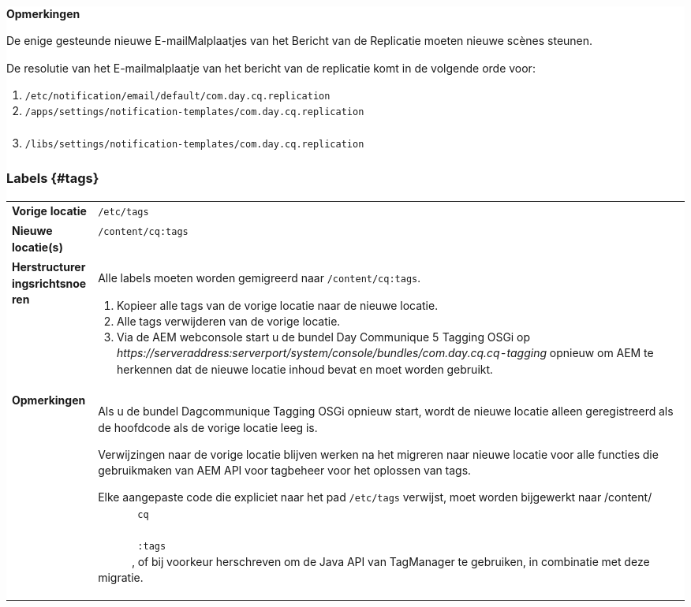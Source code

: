    <td><strong>Opmerkingen</strong></td>
   <td><p>De enige gesteunde nieuwe E-mailMalplaatjes van het Bericht van de Replicatie moeten nieuwe scènes steunen.</p> <p>De resolutie van het E-mailmalplaatje van het bericht van de replicatie komt in de volgende orde voor:</p>
    <ol>
     <li><code>/etc/notification/email/default/com.day.cq.replication</code></li>
     <li><code class="code">/apps/settings/notification-templates/com.day.cq.replication
        </code></li>
     <li><code>/libs/settings/notification-templates/com.day.cq.replication</code></li>
    </ol> </td>
  </tr>
 </tbody>
</table>

### Labels {#tags}

<table style="table-layout:auto">
 <tbody>
  <tr>
   <td><strong>Vorige locatie</strong></td>
   <td><code>/etc/tags</code></td>
  </tr>
  <tr>
   <td><strong>Nieuwe locatie(s)</strong></td>
   <td><code>/content/cq:tags</code></td>
  </tr>
  <tr>
   <td><strong>Herstructureringsrichtsnoeren</strong></td>
   <td><p>Alle labels moeten worden gemigreerd naar <code>/content/cq:tags</code>.</p>
    <ol>
     <li>Kopieer alle tags van de vorige locatie naar de nieuwe locatie.</li>
     <li>Alle tags verwijderen van de vorige locatie.</li>
     <li>Via de AEM webconsole start u de bundel Day Communique 5 Tagging OSGi op <em>https://serveraddress:serverport/system/console/bundles/com.day.cq.cq-tagging</em> opnieuw om AEM te herkennen dat de nieuwe locatie inhoud bevat en moet worden gebruikt.</li>
    </ol> </td>
  </tr>
  <tr>
   <td><strong>Opmerkingen</strong></td>
   <td><p>Als u de bundel Dagcommunique Tagging OSGi opnieuw start, wordt de nieuwe locatie alleen geregistreerd als de hoofdcode als de vorige locatie leeg is.</p> <p>Verwijzingen naar de vorige locatie blijven werken na het migreren naar nieuwe locatie voor alle functies die gebruikmaken van AEM API voor tagbeheer voor het oplossen van tags.</p> <p>Elke aangepaste code die expliciet naar het pad <code>/etc/tags</code> verwijst, moet worden bijgewerkt naar <span class="code">/content/
      <code>
       cq
      </code>
      <code>
       :tags
      </code></span>, of bij voorkeur herschreven om de Java API van TagManager te gebruiken, in combinatie met deze migratie.</p> </td>
  </tr>
 </tbody>
</table>
